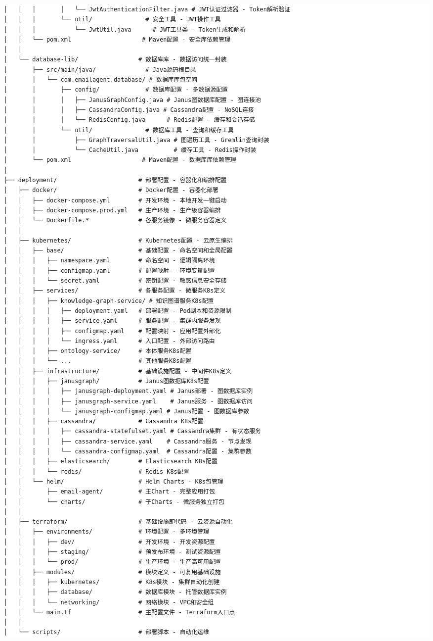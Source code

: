 ```
│   │   │       │   └── JwtAuthenticationFilter.java # JWT认证过滤器 - Token解析验证
│   │   │       └── util/               # 安全工具 - JWT操作工具
│   │   │           └── JwtUtil.java      # JWT工具类 - Token生成和解析
│   │   └── pom.xml                    # Maven配置 - 安全库依赖管理
│   │
│   └── database-lib/                 # 数据库库 - 数据访问统一封装
│       ├── src/main/java/              # Java源码根目录
│       │   └── com.emailagent.database/ # 数据库库包空间
│       │       ├── config/             # 数据库配置 - 多数据源配置
│       │       │   ├── JanusGraphConfig.java # Janus图数据库配置 - 图连接池
│       │       │   ├── CassandraConfig.java # Cassandra配置 - NoSQL连接
│       │       │   └── RedisConfig.java      # Redis配置 - 缓存和会话存储
│       │       └── util/               # 数据库工具 - 查询和缓存工具
│       │           ├── GraphTraversalUtil.java # 图遍历工具 - Gremlin查询封装
│       │           └── CacheUtil.java          # 缓存工具 - Redis操作封装
│       └── pom.xml                    # Maven配置 - 数据库库依赖管理
│
├── deployment/                       # 部署配置 - 容器化和编排配置
│   ├── docker/                       # Docker配置 - 容器化部署
│   │   ├── docker-compose.yml        # 开发环境 - 本地开发一键启动
│   │   ├── docker-compose.prod.yml   # 生产环境 - 生产级容器编排
│   │   └── Dockerfile.*              # 各服务镜像 - 微服务容器定义
│   │
│   ├── kubernetes/                   # Kubernetes配置 - 云原生编排
│   │   ├── base/                     # 基础配置 - 命名空间和全局配置
│   │   │   ├── namespace.yaml        # 命名空间 - 逻辑隔离环境
│   │   │   ├── configmap.yaml        # 配置映射 - 环境变量配置
│   │   │   └── secret.yaml           # 密钥配置 - 敏感信息安全存储
│   │   ├── services/                 # 各服务配置 - 微服务K8s定义
│   │   │   ├── knowledge-graph-service/ # 知识图谱服务K8s配置
│   │   │   │   ├── deployment.yaml   # 部署配置 - Pod副本和资源限制
│   │   │   │   ├── service.yaml      # 服务配置 - 集群内服务发现
│   │   │   │   ├── configmap.yaml    # 配置映射 - 应用配置外部化
│   │   │   │   └── ingress.yaml      # 入口配置 - 外部访问路由
│   │   │   ├── ontology-service/     # 本体服务K8s配置
│   │   │   └── ...                   # 其他服务K8s配置
│   │   ├── infrastructure/           # 基础设施配置 - 中间件K8s定义
│   │   │   ├── janusgraph/           # Janus图数据库K8s配置
│   │   │   │   ├── janusgraph-deployment.yaml # Janus部署 - 图数据库实例
│   │   │   │   ├── janusgraph-service.yaml    # Janus服务 - 图数据库访问
│   │   │   │   └── janusgraph-configmap.yaml # Janus配置 - 图数据库参数
│   │   │   ├── cassandra/            # Cassandra K8s配置
│   │   │   │   ├── cassandra-statefulset.yaml # Cassandra集群 - 有状态服务
│   │   │   │   ├── cassandra-service.yaml    # Cassandra服务 - 节点发现
│   │   │   │   └── cassandra-configmap.yaml  # Cassandra配置 - 集群参数
│   │   │   ├── elasticsearch/        # Elasticsearch K8s配置
│   │   │   └── redis/                # Redis K8s配置
│   │   └── helm/                     # Helm Charts - K8s包管理
│   │       ├── email-agent/          # 主Chart - 完整应用打包
│   │       └── charts/               # 子Charts - 微服务独立打包
│   │
│   ├── terraform/                    # 基础设施即代码 - 云资源自动化
│   │   ├── environments/             # 环境配置 - 多环境管理
│   │   │   ├── dev/                  # 开发环境 - 开发资源配置
│   │   │   ├── staging/              # 预发布环境 - 测试资源配置
│   │   │   └── prod/                 # 生产环境 - 生产高可用配置
│   │   ├── modules/                  # 模块定义 - 可复用基础设施
│   │   │   ├── kubernetes/           # K8s模块 - 集群自动化创建
│   │   │   ├── database/             # 数据库模块 - 托管数据库实例
│   │   │   └── networking/           # 网络模块 - VPC和安全组
│   │   └── main.tf                   # 主配置文件 - Terraform入口点
│   │
│   └── scripts/                      # 部署脚本 - 自动化运维
```